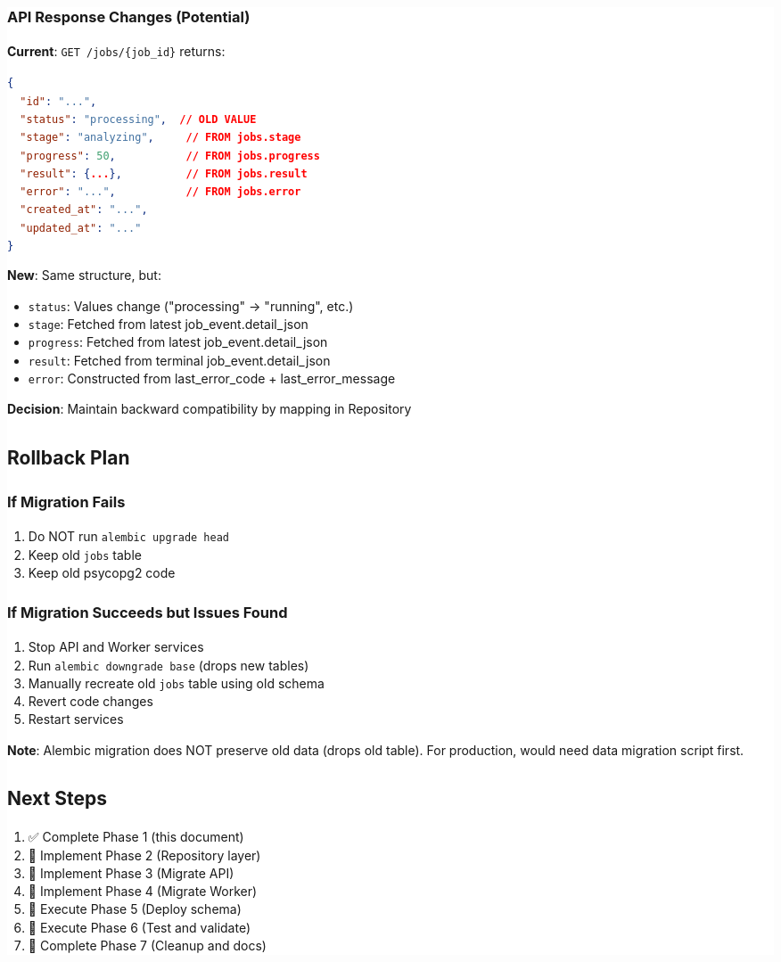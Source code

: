 ### API Response Changes (Potential)
**Current**: `GET /jobs/{job_id}` returns:
```json
{
  "id": "...",
  "status": "processing",  // OLD VALUE
  "stage": "analyzing",     // FROM jobs.stage
  "progress": 50,           // FROM jobs.progress
  "result": {...},          // FROM jobs.result
  "error": "...",           // FROM jobs.error
  "created_at": "...",
  "updated_at": "..."
}
```

**New**: Same structure, but:
- `status`: Values change ("processing" → "running", etc.)
- `stage`: Fetched from latest job_event.detail_json
- `progress`: Fetched from latest job_event.detail_json
- `result`: Fetched from terminal job_event.detail_json
- `error`: Constructed from last_error_code + last_error_message

**Decision**: Maintain backward compatibility by mapping in Repository

## Rollback Plan

### If Migration Fails
1. Do NOT run `alembic upgrade head`
2. Keep old `jobs` table
3. Keep old psycopg2 code

### If Migration Succeeds but Issues Found
1. Stop API and Worker services
2. Run `alembic downgrade base` (drops new tables)
3. Manually recreate old `jobs` table using old schema
4. Revert code changes
5. Restart services

**Note**: Alembic migration does NOT preserve old data (drops old table). For production, would need data migration script first.

## Next Steps

1. ✅ Complete Phase 1 (this document)
2. 🔄 Implement Phase 2 (Repository layer)
3. 🔄 Implement Phase 3 (Migrate API)
4. 🔄 Implement Phase 4 (Migrate Worker)
5. 🔄 Execute Phase 5 (Deploy schema)
6. 🔄 Execute Phase 6 (Test and validate)
7. 🔄 Complete Phase 7 (Cleanup and docs)
